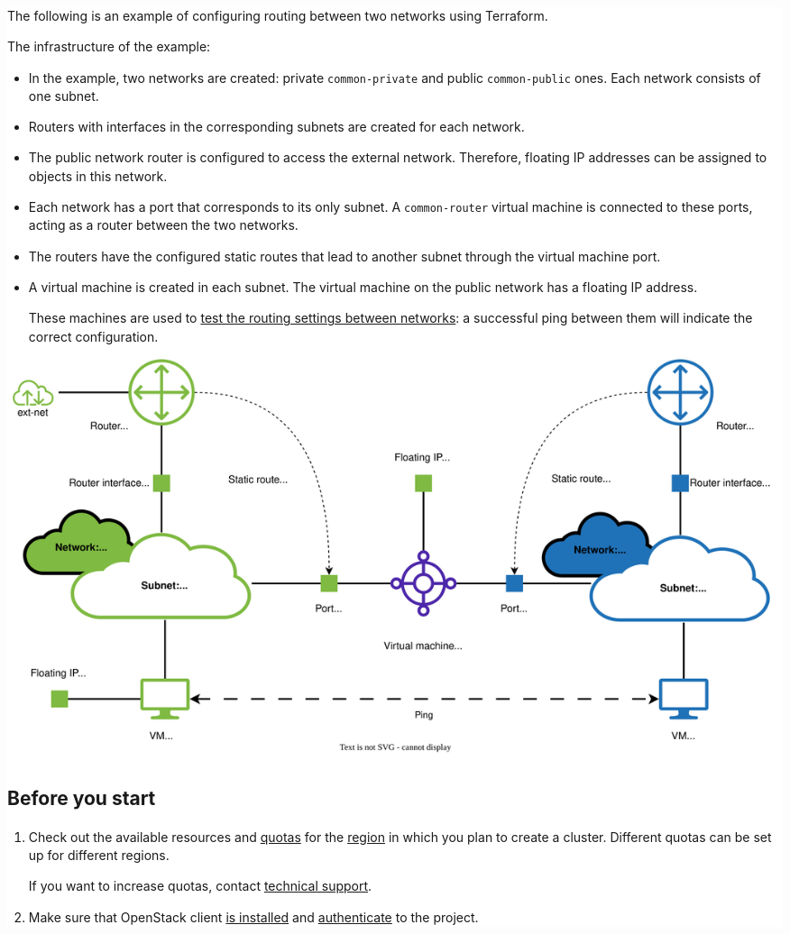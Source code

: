 The following is an example of configuring routing between two networks using Terraform.

The infrastructure of the example:

- In the example, two networks are created: private `common-private` and public `common-public` ones. Each network consists of one subnet.
- Routers with interfaces in the corresponding subnets are created for each network.
- The public network router is configured to access the external network. Therefore, floating IP addresses can be assigned to objects in this network.
- Each network has a port that corresponds to its only subnet. A `common-router` virtual machine is connected to these ports, acting as a router between the two networks.
- The routers have the configured static routes that lead to another subnet through the virtual machine port.
- A virtual machine is created in each subnet. The virtual machine on the public network has a floating IP address.

  These machines are used to [test the routing settings between networks](#5_check_the_performance_of_the_example): a successful ping between them will indicate the correct configuration.

![Example Infrastructure Scheme](assets/infrastructure-scheme.svg)

## Before you start

1. Check out the available resources and [quotas](/en/base/account/concepts/quotasandlimits) for the [region](/en/base/account/concepts/regions) in which you plan to create a cluster. Different quotas can be set up for different regions.

   If you want to increase quotas, contact [technical support](/en/contacts).

1. Make sure that OpenStack client [is installed](/en/manage/tools-for-using-services/openstack-cli#1_install_the_openstack_client) and [authenticate](/en/manage/tools-for-using-services/openstack-cli#3_complete_authentication) to the project.
